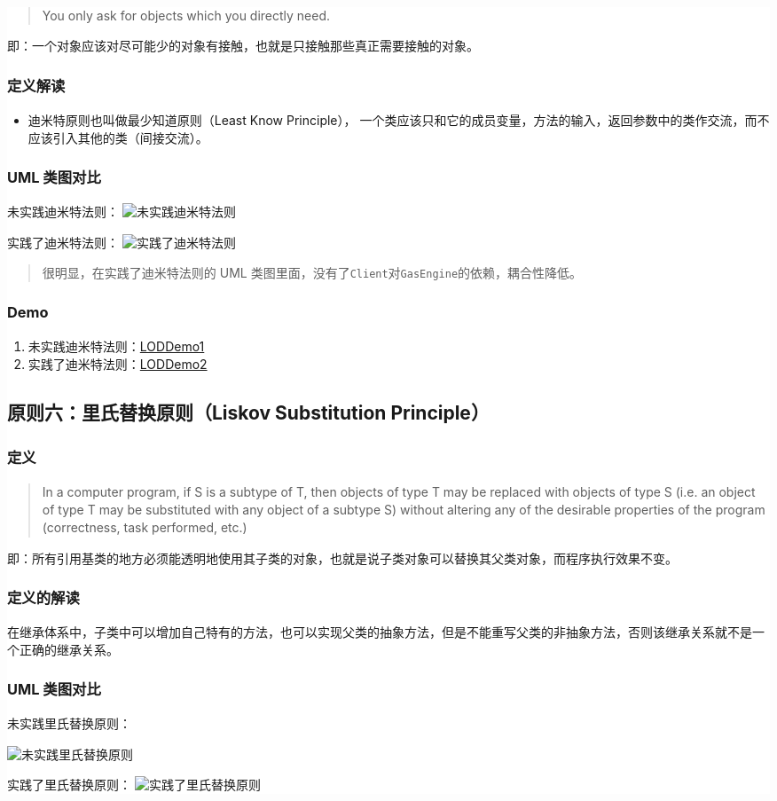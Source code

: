 >You only ask for objects which you directly need.

即：一个对象应该对尽可能少的对象有接触，也就是只接触那些真正需要接触的对象。

### 定义解读


- 迪米特原则也叫做最少知道原则（Least Know Principle）， 一个类应该只和它的成员变量，方法的输入，返回参数中的类作交流，而不应该引入其他的类（间接交流）。


### UML 类图对比

未实践迪米特法则：
![未实践迪米特法则](http://jknight-blog.oss-cn-shanghai.aliyuncs.com/design-principle/LOD111.png)



实践了迪米特法则：
![实践了迪米特法则](http://jknight-blog.oss-cn-shanghai.aliyuncs.com/design-principle/LOD2.png)

>很明显，在实践了迪米特法则的 UML 类图里面，没有了``Client``对``GasEngine``的依赖，耦合性降低。

### Demo

1. 未实践迪米特法则：[LODDemo1](https://github.com/knightsj/object-oriented-design/tree/master/%5B1%5D.%20Ojbect-Oriented%20design%20principle%20Demo/%5B4%5D.%20Law%20of%20Demeter/LODDemo1)
2. 实践了迪米特法则：[LODDemo2](https://github.com/knightsj/object-oriented-design/tree/master/%5B1%5D.%20Ojbect-Oriented%20design%20principle%20Demo/%5B4%5D.%20Law%20of%20Demeter/LODDemo2)

## 原则六：里氏替换原则（Liskov Substitution Principle）


### 定义

>In a computer program, if S is a subtype of T, then objects of type T may be replaced with objects of type S (i.e. an object of type T may be substituted with any object of a subtype S) without altering any of the desirable properties of the program (correctness, task performed, etc.)


即：所有引用基类的地方必须能透明地使用其子类的对象，也就是说子类对象可以替换其父类对象，而程序执行效果不变。


### 定义的解读

在继承体系中，子类中可以增加自己特有的方法，也可以实现父类的抽象方法，但是不能重写父类的非抽象方法，否则该继承关系就不是一个正确的继承关系。



### UML 类图对比

未实践里氏替换原则：

![未实践里氏替换原则](http://jknight-blog.oss-cn-shanghai.aliyuncs.com/design-principle/LSP11.png)



实践了里氏替换原则：
![实践了里氏替换原则](http://jknight-blog.oss-cn-shanghai.aliyuncs.com/design-principle/LSP22.png)
